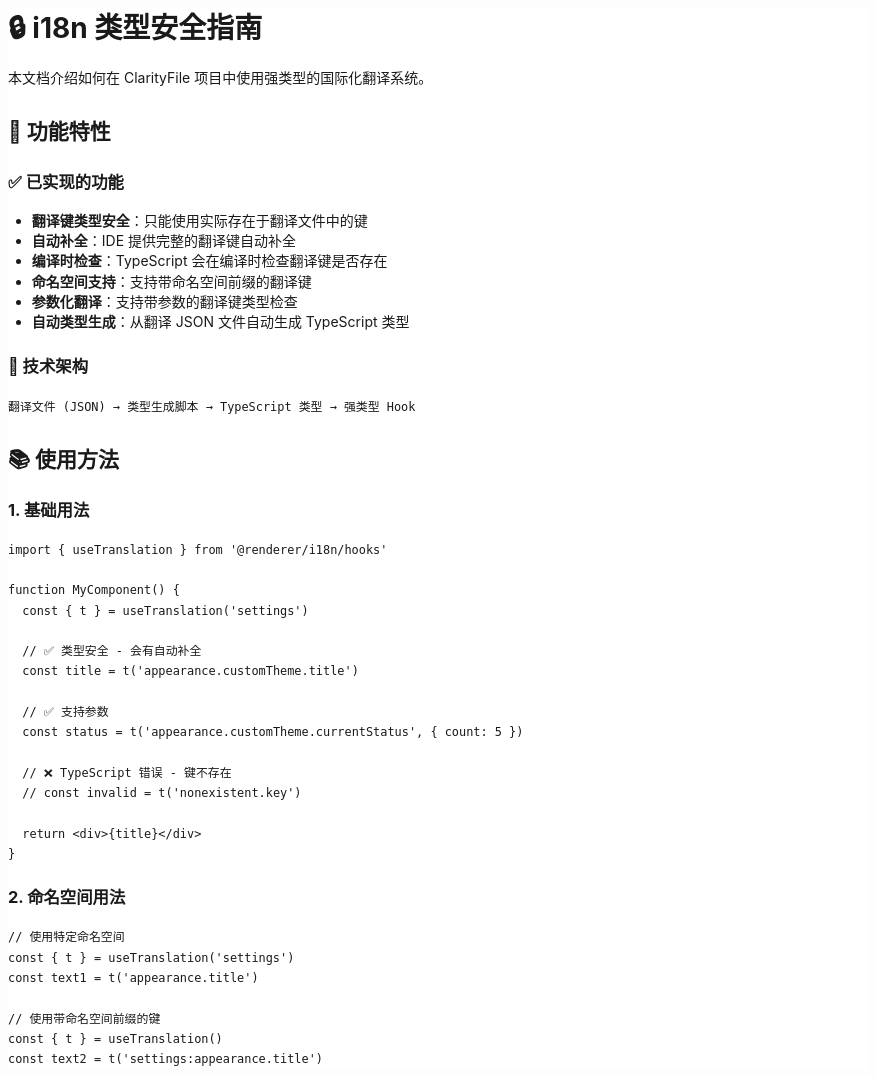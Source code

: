 # 🔒 i18n 类型安全指南

本文档介绍如何在 ClarityFile 项目中使用强类型的国际化翻译系统。

## 🎯 功能特性

### ✅ 已实现的功能

- **翻译键类型安全**：只能使用实际存在于翻译文件中的键
- **自动补全**：IDE 提供完整的翻译键自动补全
- **编译时检查**：TypeScript 会在编译时检查翻译键是否存在
- **命名空间支持**：支持带命名空间前缀的翻译键
- **参数化翻译**：支持带参数的翻译键类型检查
- **自动类型生成**：从翻译 JSON 文件自动生成 TypeScript 类型

### 🔧 技术架构

```
翻译文件 (JSON) → 类型生成脚本 → TypeScript 类型 → 强类型 Hook
```

## 📚 使用方法

### 1. 基础用法

```tsx
import { useTranslation } from '@renderer/i18n/hooks'

function MyComponent() {
  const { t } = useTranslation('settings')
  
  // ✅ 类型安全 - 会有自动补全
  const title = t('appearance.customTheme.title')
  
  // ✅ 支持参数
  const status = t('appearance.customTheme.currentStatus', { count: 5 })
  
  // ❌ TypeScript 错误 - 键不存在
  // const invalid = t('nonexistent.key')
  
  return <div>{title}</div>
}
```

### 2. 命名空间用法

```tsx
// 使用特定命名空间
const { t } = useTranslation('settings')
const text1 = t('appearance.title')

// 使用带命名空间前缀的键
const { t } = useTranslation()
const text2 = t('settings:appearance.title')
```
